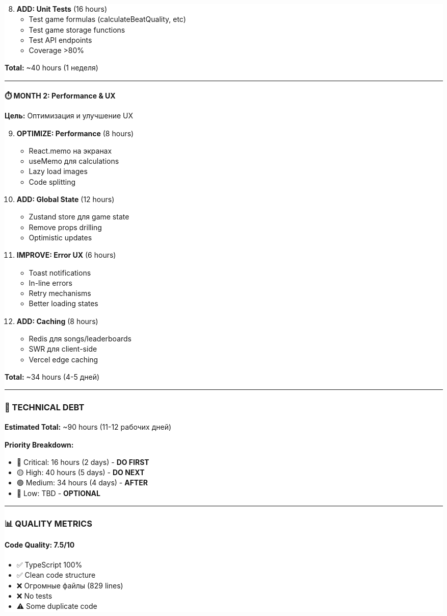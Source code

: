 8. **ADD: Unit Tests** (16 hours)
   - Test game formulas (calculateBeatQuality, etc)
   - Test game storage functions
   - Test API endpoints
   - Coverage >80%

**Total:** ~40 hours (1 неделя)

---

#### ⏱️ MONTH 2: Performance & UX

**Цель:** Оптимизация и улучшение UX

9. **OPTIMIZE: Performance** (8 hours)
   - React.memo на экранах
   - useMemo для calculations
   - Lazy load images
   - Code splitting

10. **ADD: Global State** (12 hours)
    - Zustand store для game state
    - Remove props drilling
    - Optimistic updates

11. **IMPROVE: Error UX** (6 hours)
    - Toast notifications
    - In-line errors
    - Retry mechanisms
    - Better loading states

12. **ADD: Caching** (8 hours)
    - Redis для songs/leaderboards
    - SWR для client-side
    - Vercel edge caching

**Total:** ~34 hours (4-5 дней)

---

### 🔧 TECHNICAL DEBT

**Estimated Total:** ~90 hours (11-12 рабочих дней)

**Priority Breakdown:**
- 🔴 Critical: 16 hours (2 days) - **DO FIRST**
- 🟡 High: 40 hours (5 days) - **DO NEXT**
- 🟢 Medium: 34 hours (4 days) - **AFTER**
- 🔵 Low: TBD - **OPTIONAL**

---

### 📊 QUALITY METRICS

#### Code Quality: **7.5/10**
- ✅ TypeScript 100%
- ✅ Clean code structure
- ❌ Огромные файлы (829 lines)
- ❌ No tests
- ⚠️ Some duplicate code

